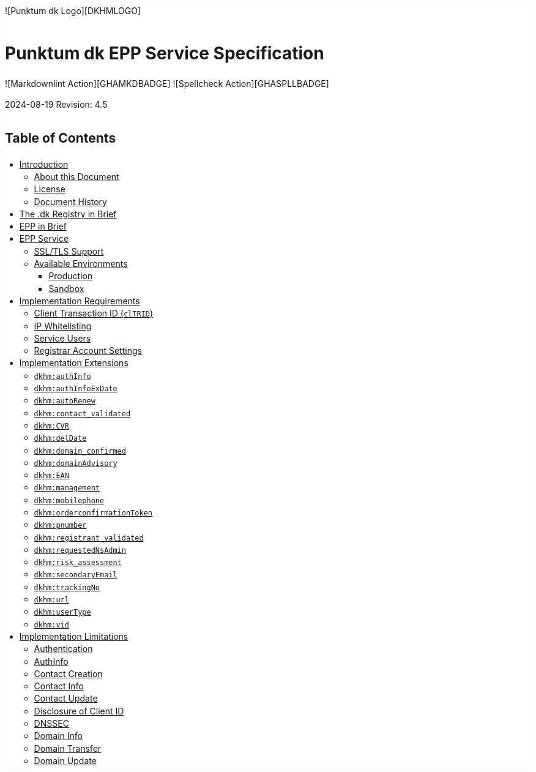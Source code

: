 ![Punktum dk Logo][DKHMLOGO]

# Punktum dk EPP Service Specification

![Markdownlint Action][GHAMKDBADGE]
![Spellcheck Action][GHASPLLBADGE]

2024-08-19 Revision: 4.5

## Table of Contents



- [Introduction](#introduction)
  - [About this Document](#about-this-document)
  - [License](#license)
  - [Document History](#document-history)
- [The .dk Registry in Brief](#the-dk-registry-in-brief)
- [EPP in Brief](#epp-in-brief)
- [EPP Service](#epp-service)
  - [SSL/TLS Support](#ssltls-support)
  - [Available Environments](#available-environments)
    - [Production](#production)
    - [Sandbox](#sandbox)
- [Implementation Requirements](#implementation-requirements)
  - [Client Transaction ID \(`clTRID`\)](#client-transaction-id-cltrid)
  - [IP Whitelisting](#ip-whitelisting)
  - [Service Users](#service-users)
  - [Registrar Account Settings](#registrar-account-settings)
- [Implementation Extensions](#implementation-extensions)
  - [`dkhm:authInfo`](#dkhmauthinfo)
  - [`dkhm:authInfoExDate`](#dkhmauthinfoexdate)
  - [`dkhm:autoRenew`](#dkhmautorenew)
  - [`dkhm:contact_validated`](#dkhmcontact_validated)
  - [`dkhm:CVR`](#dkhmcvr)
  - [`dkhm:delDate`](#dkhmdeldate)
  - [`dkhm:domain_confirmed`](#dkhmdomain_confirmed)
  - [`dkhm:domainAdvisory`](#dkhmdomainadvisory)
  - [`dkhm:EAN`](#dkhmean)
  - [`dkhm:management`](#dkhmmanagement)
  - [`dkhm:mobilephone`](#dkhmmobilephone)
  - [`dkhm:orderconfirmationToken`](#dkhmorderconfirmationtoken)
  - [`dkhm:pnumber`](#dkhmpnumber)
  - [`dkhm:registrant_validated`](#dkhmregistrant_validated)
  - [`dkhm:requestedNsAdmin`](#dkhmrequestednsadmin)
  - [`dkhm:risk_assessment`](#dkhmrisk_assessment)
  - [`dkhm:secondaryEmail`](#dkhmsecondaryemail)
  - [`dkhm:trackingNo`](#dkhmtrackingno)
  - [`dkhm:url`](#dkhmurl)
  - [`dkhm:userType`](#dkhmusertype)
  - [`dkhm:vid`](#dkhmvid)
- [Implementation Limitations](#implementation-limitations)
  - [Authentication](#authentication)
  - [AuthInfo](#authinfo)
  - [Contact Creation](#contact-creation)
  - [Contact Info](#contact-info)
  - [Contact Update](#contact-update)
  - [Disclosure of Client ID](#disclosure-of-client-id)
  - [DNSSEC](#dnssec)
  - [Domain Info](#domain-info)
  - [Domain Transfer](#domain-transfer)
  - [Domain Update](#domain-update)